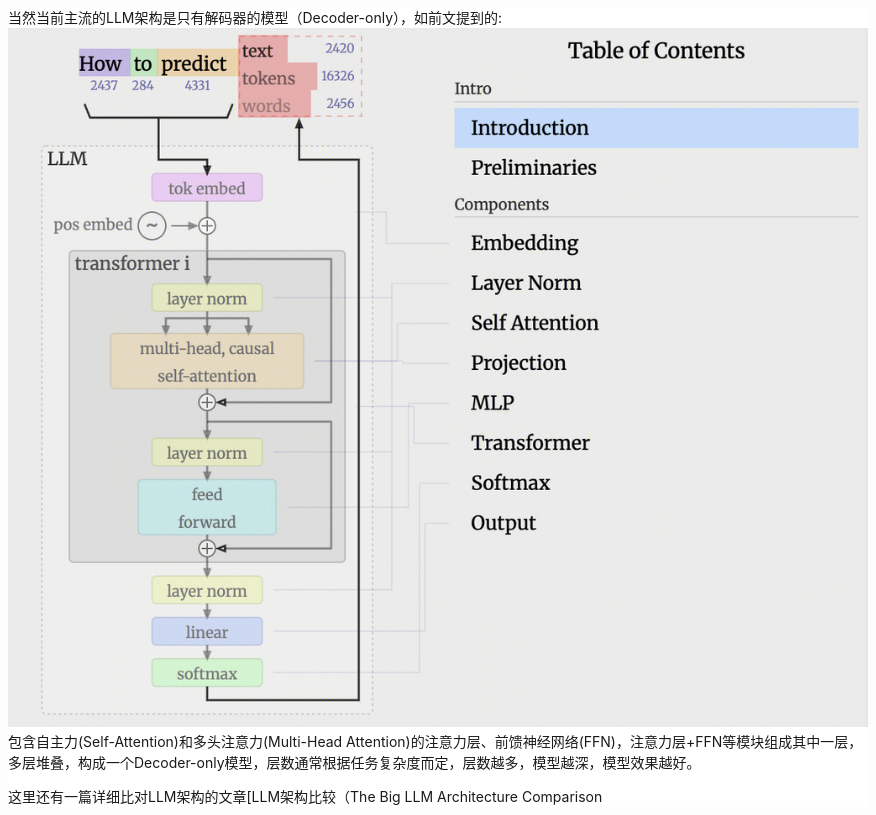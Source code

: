 当然当前主流的LLM架构是只有解码器的模型（Decoder-only），如前文提到的:[![alt text](image-98.png)](https://bbycroft.net/llm)
包含自主力(Self-Attention)和多头注意力(Multi-Head Attention)的注意力层、前馈神经网络(FFN)，注意力层+FFN等模块组成其中一层，多层堆叠，构成一个Decoder-only模型，层数通常根据任务复杂度而定，层数越多，模型越深，模型效果越好。

这里还有一篇详细比对LLM架构的文章[LLM架构比较（The Big LLM Architecture Comparison